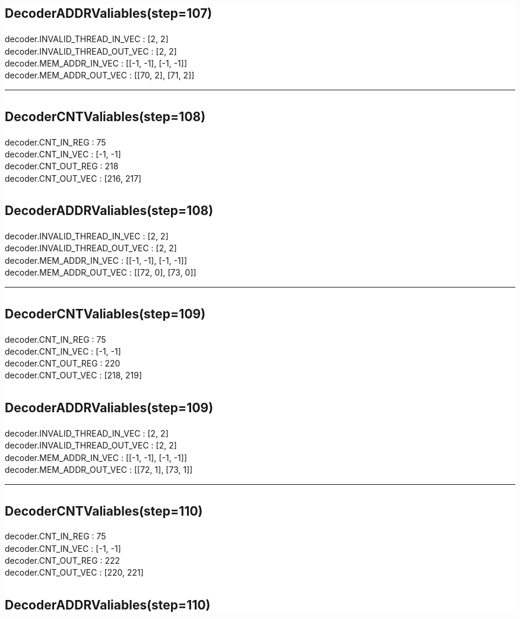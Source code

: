 ## DecoderADDRValiables(step=107)  

decoder.INVALID_THREAD_IN_VEC : [2, 2]  
decoder.INVALID_THREAD_OUT_VEC : [2, 2]  
decoder.MEM_ADDR_IN_VEC : [[-1, -1], [-1, -1]]  
decoder.MEM_ADDR_OUT_VEC : [[70, 2], [71, 2]]  

***

## DecoderCNTValiables(step=108)  

decoder.CNT_IN_REG : 75  
decoder.CNT_IN_VEC : [-1, -1]  
decoder.CNT_OUT_REG : 218  
decoder.CNT_OUT_VEC : [216, 217]  

## DecoderADDRValiables(step=108)  

decoder.INVALID_THREAD_IN_VEC : [2, 2]  
decoder.INVALID_THREAD_OUT_VEC : [2, 2]  
decoder.MEM_ADDR_IN_VEC : [[-1, -1], [-1, -1]]  
decoder.MEM_ADDR_OUT_VEC : [[72, 0], [73, 0]]  

***

## DecoderCNTValiables(step=109)  

decoder.CNT_IN_REG : 75  
decoder.CNT_IN_VEC : [-1, -1]  
decoder.CNT_OUT_REG : 220  
decoder.CNT_OUT_VEC : [218, 219]  

## DecoderADDRValiables(step=109)  

decoder.INVALID_THREAD_IN_VEC : [2, 2]  
decoder.INVALID_THREAD_OUT_VEC : [2, 2]  
decoder.MEM_ADDR_IN_VEC : [[-1, -1], [-1, -1]]  
decoder.MEM_ADDR_OUT_VEC : [[72, 1], [73, 1]]  

***

## DecoderCNTValiables(step=110)  

decoder.CNT_IN_REG : 75  
decoder.CNT_IN_VEC : [-1, -1]  
decoder.CNT_OUT_REG : 222  
decoder.CNT_OUT_VEC : [220, 221]  

## DecoderADDRValiables(step=110)  
